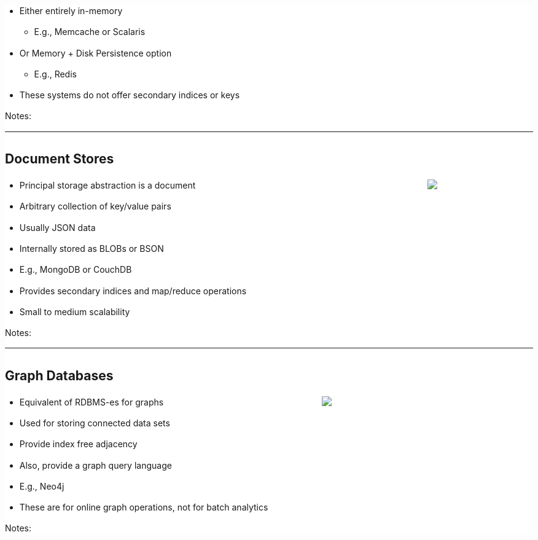  * Either entirely in-memory

     - E.g., Memcache or Scalaris

 * Or Memory + Disk Persistence option

     - E.g., Redis

 * These systems do not offer secondary indices or keys

Notes: 




---

## Document Stores

<img src="../../assets/images/cassandra/3rd-party/NoSQL-Intro-Document-Stores-6.png"  style="width:20%;float:right;"/> 


 * Principal storage abstraction is a document

 * Arbitrary collection of key/value pairs

 * Usually JSON data

 * Internally stored as BLOBs or BSON

 * E.g., MongoDB or CouchDB

 * Provides secondary indices and map/reduce operations

 * Small to medium scalability


Notes: 




---

## Graph Databases

<img src="../../assets/images/cassandra/3rd-party/NoSQL-Intro-Graph-Databases-7.jpg"  style="width:40%;float:right;"/> 


 * Equivalent of RDBMS-es for graphs

 * Used for storing connected data sets

 * Provide index free adjacency

 * Also, provide a graph query language

 * E.g., Neo4j

 * These are for online graph operations, not for batch analytics



Notes: 
